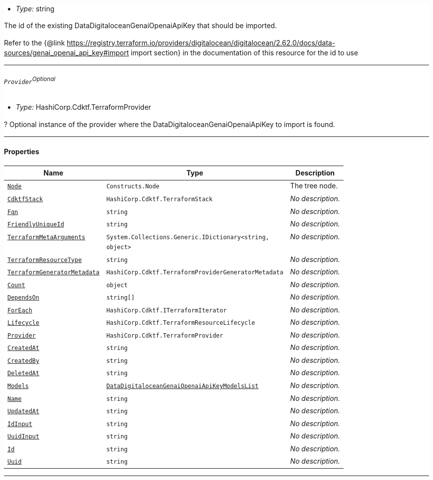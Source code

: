 - *Type:* string

The id of the existing DataDigitaloceanGenaiOpenaiApiKey that should be imported.

Refer to the {@link https://registry.terraform.io/providers/digitalocean/digitalocean/2.62.0/docs/data-sources/genai_openai_api_key#import import section} in the documentation of this resource for the id to use

---

###### `Provider`<sup>Optional</sup> <a name="Provider" id="@cdktf/provider-digitalocean.dataDigitaloceanGenaiOpenaiApiKey.DataDigitaloceanGenaiOpenaiApiKey.generateConfigForImport.parameter.provider"></a>

- *Type:* HashiCorp.Cdktf.TerraformProvider

? Optional instance of the provider where the DataDigitaloceanGenaiOpenaiApiKey to import is found.

---

#### Properties <a name="Properties" id="Properties"></a>

| **Name** | **Type** | **Description** |
| --- | --- | --- |
| <code><a href="#@cdktf/provider-digitalocean.dataDigitaloceanGenaiOpenaiApiKey.DataDigitaloceanGenaiOpenaiApiKey.property.node">Node</a></code> | <code>Constructs.Node</code> | The tree node. |
| <code><a href="#@cdktf/provider-digitalocean.dataDigitaloceanGenaiOpenaiApiKey.DataDigitaloceanGenaiOpenaiApiKey.property.cdktfStack">CdktfStack</a></code> | <code>HashiCorp.Cdktf.TerraformStack</code> | *No description.* |
| <code><a href="#@cdktf/provider-digitalocean.dataDigitaloceanGenaiOpenaiApiKey.DataDigitaloceanGenaiOpenaiApiKey.property.fqn">Fqn</a></code> | <code>string</code> | *No description.* |
| <code><a href="#@cdktf/provider-digitalocean.dataDigitaloceanGenaiOpenaiApiKey.DataDigitaloceanGenaiOpenaiApiKey.property.friendlyUniqueId">FriendlyUniqueId</a></code> | <code>string</code> | *No description.* |
| <code><a href="#@cdktf/provider-digitalocean.dataDigitaloceanGenaiOpenaiApiKey.DataDigitaloceanGenaiOpenaiApiKey.property.terraformMetaArguments">TerraformMetaArguments</a></code> | <code>System.Collections.Generic.IDictionary<string, object></code> | *No description.* |
| <code><a href="#@cdktf/provider-digitalocean.dataDigitaloceanGenaiOpenaiApiKey.DataDigitaloceanGenaiOpenaiApiKey.property.terraformResourceType">TerraformResourceType</a></code> | <code>string</code> | *No description.* |
| <code><a href="#@cdktf/provider-digitalocean.dataDigitaloceanGenaiOpenaiApiKey.DataDigitaloceanGenaiOpenaiApiKey.property.terraformGeneratorMetadata">TerraformGeneratorMetadata</a></code> | <code>HashiCorp.Cdktf.TerraformProviderGeneratorMetadata</code> | *No description.* |
| <code><a href="#@cdktf/provider-digitalocean.dataDigitaloceanGenaiOpenaiApiKey.DataDigitaloceanGenaiOpenaiApiKey.property.count">Count</a></code> | <code>object</code> | *No description.* |
| <code><a href="#@cdktf/provider-digitalocean.dataDigitaloceanGenaiOpenaiApiKey.DataDigitaloceanGenaiOpenaiApiKey.property.dependsOn">DependsOn</a></code> | <code>string[]</code> | *No description.* |
| <code><a href="#@cdktf/provider-digitalocean.dataDigitaloceanGenaiOpenaiApiKey.DataDigitaloceanGenaiOpenaiApiKey.property.forEach">ForEach</a></code> | <code>HashiCorp.Cdktf.ITerraformIterator</code> | *No description.* |
| <code><a href="#@cdktf/provider-digitalocean.dataDigitaloceanGenaiOpenaiApiKey.DataDigitaloceanGenaiOpenaiApiKey.property.lifecycle">Lifecycle</a></code> | <code>HashiCorp.Cdktf.TerraformResourceLifecycle</code> | *No description.* |
| <code><a href="#@cdktf/provider-digitalocean.dataDigitaloceanGenaiOpenaiApiKey.DataDigitaloceanGenaiOpenaiApiKey.property.provider">Provider</a></code> | <code>HashiCorp.Cdktf.TerraformProvider</code> | *No description.* |
| <code><a href="#@cdktf/provider-digitalocean.dataDigitaloceanGenaiOpenaiApiKey.DataDigitaloceanGenaiOpenaiApiKey.property.createdAt">CreatedAt</a></code> | <code>string</code> | *No description.* |
| <code><a href="#@cdktf/provider-digitalocean.dataDigitaloceanGenaiOpenaiApiKey.DataDigitaloceanGenaiOpenaiApiKey.property.createdBy">CreatedBy</a></code> | <code>string</code> | *No description.* |
| <code><a href="#@cdktf/provider-digitalocean.dataDigitaloceanGenaiOpenaiApiKey.DataDigitaloceanGenaiOpenaiApiKey.property.deletedAt">DeletedAt</a></code> | <code>string</code> | *No description.* |
| <code><a href="#@cdktf/provider-digitalocean.dataDigitaloceanGenaiOpenaiApiKey.DataDigitaloceanGenaiOpenaiApiKey.property.models">Models</a></code> | <code><a href="#@cdktf/provider-digitalocean.dataDigitaloceanGenaiOpenaiApiKey.DataDigitaloceanGenaiOpenaiApiKeyModelsList">DataDigitaloceanGenaiOpenaiApiKeyModelsList</a></code> | *No description.* |
| <code><a href="#@cdktf/provider-digitalocean.dataDigitaloceanGenaiOpenaiApiKey.DataDigitaloceanGenaiOpenaiApiKey.property.name">Name</a></code> | <code>string</code> | *No description.* |
| <code><a href="#@cdktf/provider-digitalocean.dataDigitaloceanGenaiOpenaiApiKey.DataDigitaloceanGenaiOpenaiApiKey.property.updatedAt">UpdatedAt</a></code> | <code>string</code> | *No description.* |
| <code><a href="#@cdktf/provider-digitalocean.dataDigitaloceanGenaiOpenaiApiKey.DataDigitaloceanGenaiOpenaiApiKey.property.idInput">IdInput</a></code> | <code>string</code> | *No description.* |
| <code><a href="#@cdktf/provider-digitalocean.dataDigitaloceanGenaiOpenaiApiKey.DataDigitaloceanGenaiOpenaiApiKey.property.uuidInput">UuidInput</a></code> | <code>string</code> | *No description.* |
| <code><a href="#@cdktf/provider-digitalocean.dataDigitaloceanGenaiOpenaiApiKey.DataDigitaloceanGenaiOpenaiApiKey.property.id">Id</a></code> | <code>string</code> | *No description.* |
| <code><a href="#@cdktf/provider-digitalocean.dataDigitaloceanGenaiOpenaiApiKey.DataDigitaloceanGenaiOpenaiApiKey.property.uuid">Uuid</a></code> | <code>string</code> | *No description.* |

---